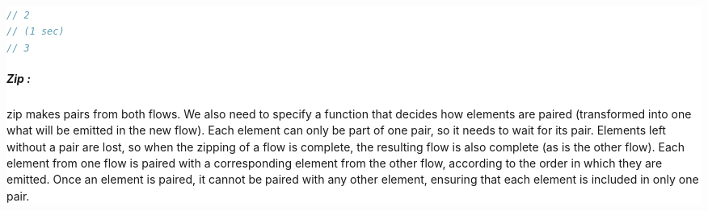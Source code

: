 ```kt
// 2
// (1 sec)
// 3
```

##### Zip :

zip makes pairs from both flows. We also need to specify a function that decides how elements are paired (transformed into one what will be emitted in the new flow). Each element can only be part of one pair, so it needs to wait for its pair. Elements left without a pair are lost, so when the zipping of a flow is complete, the resulting flow is also complete (as is the other flow). Each element from one flow is paired with a corresponding element from the other flow, according to the order in which they are emitted. Once an element is paired, it cannot be paired with any other element, ensuring that each element is included in only one pair.
